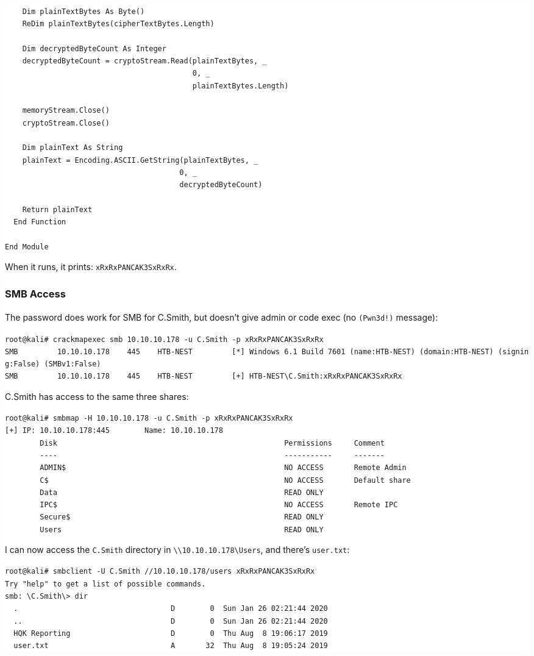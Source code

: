         Dim plainTextBytes As Byte()
        ReDim plainTextBytes(cipherTextBytes.Length)
    
        Dim decryptedByteCount As Integer
        decryptedByteCount = cryptoStream.Read(plainTextBytes, _
                                               0, _
                                               plainTextBytes.Length)
    
        memoryStream.Close()
        cryptoStream.Close()
    
        Dim plainText As String
        plainText = Encoding.ASCII.GetString(plainTextBytes, _
                                            0, _
                                            decryptedByteCount)
    
        Return plainText
      End Function
    
    End Module
    

When it runs, it prints: `xRxRxPANCAK3SxRxRx`.

### SMB Access

The password does work for SMB for C.Smith, but doesn’t give admin or code
exec (no `(Pwn3d!)` message):

    
    
    root@kali# crackmapexec smb 10.10.10.178 -u C.Smith -p xRxRxPANCAK3SxRxRx
    SMB         10.10.10.178    445    HTB-NEST         [*] Windows 6.1 Build 7601 (name:HTB-NEST) (domain:HTB-NEST) (signing:False) (SMBv1:False)
    SMB         10.10.10.178    445    HTB-NEST         [+] HTB-NEST\C.Smith:xRxRxPANCAK3SxRxRx 
    

C.Smith has access to the same three shares:

    
    
    root@kali# smbmap -H 10.10.10.178 -u C.Smith -p xRxRxPANCAK3SxRxRx
    [+] IP: 10.10.10.178:445        Name: 10.10.10.178                                      
            Disk                                                    Permissions     Comment
            ----                                                    -----------     -------
            ADMIN$                                                  NO ACCESS       Remote Admin
            C$                                                      NO ACCESS       Default share
            Data                                                    READ ONLY
            IPC$                                                    NO ACCESS       Remote IPC
            Secure$                                                 READ ONLY
            Users                                                   READ ONLY
    

I can now access the `C.Smith` directory in `\\10.10.10.178\Users`, and
there’s `user.txt`:

    
    
    root@kali# smbclient -U C.Smith //10.10.10.178/users xRxRxPANCAK3SxRxRx
    Try "help" to get a list of possible commands.
    smb: \C.Smith\> dir
      .                                   D        0  Sun Jan 26 02:21:44 2020
      ..                                  D        0  Sun Jan 26 02:21:44 2020
      HQK Reporting                       D        0  Thu Aug  8 19:06:17 2019
      user.txt                            A       32  Thu Aug  8 19:05:24 2019
    